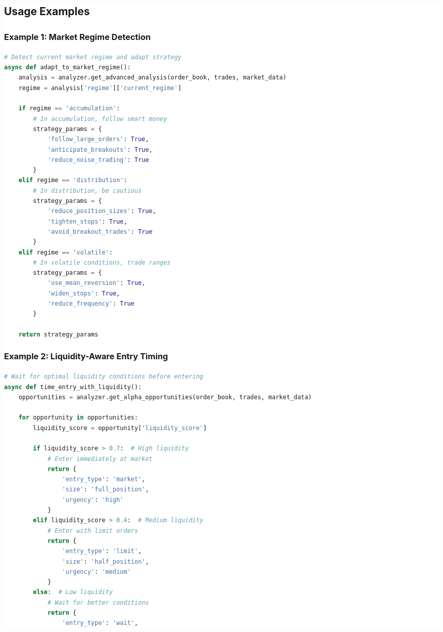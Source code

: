 ## Usage Examples

### Example 1: Market Regime Detection

```python
# Detect current market regime and adapt strategy
async def adapt_to_market_regime():
    analysis = analyzer.get_advanced_analysis(order_book, trades, market_data)
    regime = analysis['regime']['current_regime']
    
    if regime == 'accumulation':
        # In accumulation, follow smart money
        strategy_params = {
            'follow_large_orders': True,
            'anticipate_breakouts': True,
            'reduce_noise_trading': True
        }
    elif regime == 'distribution':
        # In distribution, be cautious
        strategy_params = {
            'reduce_position_sizes': True,
            'tighten_stops': True,
            'avoid_breakout_trades': True
        }
    elif regime == 'volatile':
        # In volatile conditions, trade ranges
        strategy_params = {
            'use_mean_reversion': True,
            'widen_stops': True,
            'reduce_frequency': True
        }
    
    return strategy_params
```

### Example 2: Liquidity-Aware Entry Timing

```python
# Wait for optimal liquidity conditions before entering
async def time_entry_with_liquidity():
    opportunities = analyzer.get_alpha_opportunities(order_book, trades, market_data)
    
    for opportunity in opportunities:
        liquidity_score = opportunity['liquidity_score']
        
        if liquidity_score > 0.7:  # High liquidity
            # Enter immediately at market
            return {
                'entry_type': 'market',
                'size': 'full_position',
                'urgency': 'high'
            }
        elif liquidity_score > 0.4:  # Medium liquidity
            # Enter with limit orders
            return {
                'entry_type': 'limit',
                'size': 'half_position',
                'urgency': 'medium'
            }
        else:  # Low liquidity
            # Wait for better conditions
            return {
                'entry_type': 'wait',
```